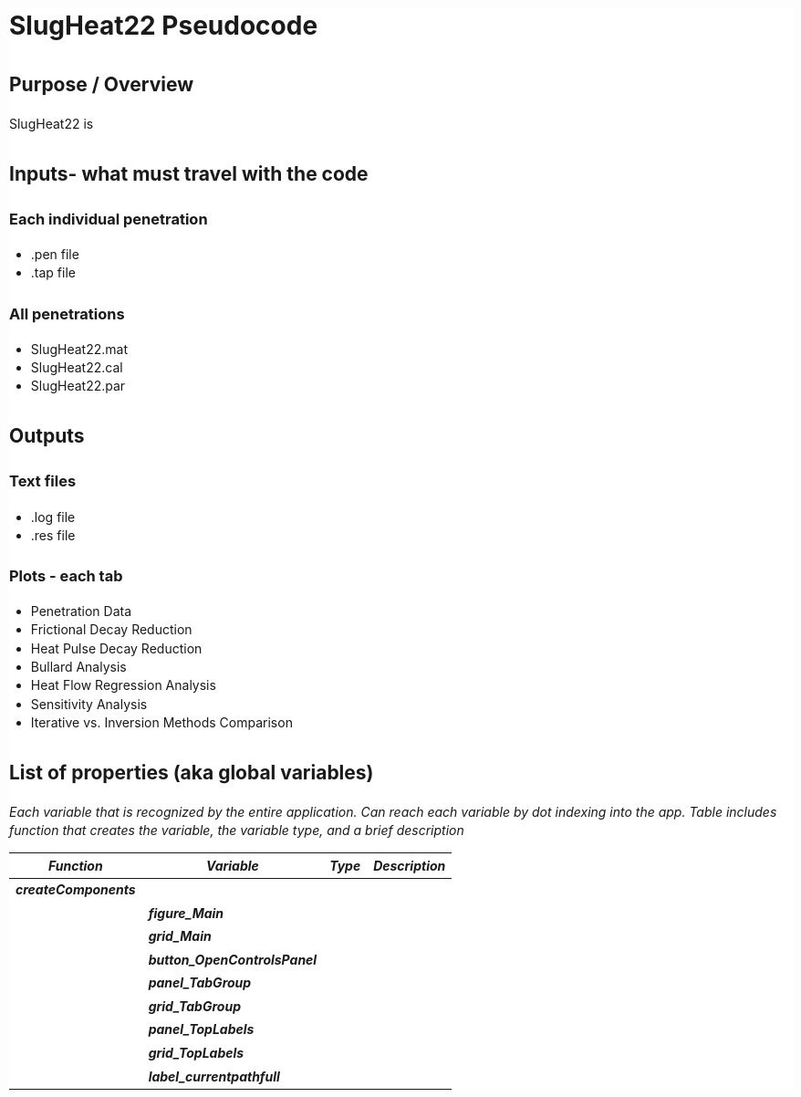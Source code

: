 # SlugHeat22 Pseudocode

## Purpose / Overview
SlugHeat22 is 



## Inputs- what must travel with the code
### Each individual penetration
* .pen file 
* .tap file

### All penetrations
* SlugHeat22.mat
* SlugHeat22.cal
* SlugHeat22.par






## Outputs
### Text files
* .log file
* .res file

### Plots - each tab
* Penetration Data
* Frictional Decay Reduction
* Heat Pulse Decay Reduction
* Bullard Analysis
* Heat Flow Regression Analysis
* Sensitivity Analysis
* Iterative vs. Inversion Methods Comparison





## List of properties (aka global variables)
*Each variable that is recognized by the entire application. Can reach each variable by dot indexing into the app. Table includes function that creates the variable, the variable type, and a brief description*

 | **_Function_**         | **_Variable_**                        | **_Type_** | **_Description_** |
|------------------------|---------------------------------------|------------|-------------------|
| **_createComponents_** |                                       |            |                   |
|                        | **_figure_Main_**                     |            |                   |
|                        | **_grid_Main_**                       |            |                   |
|                        | **_button_OpenControlsPanel_**        |            |                   |
|                        | **_panel_TabGroup_**                  |            |                   |
|                        | **_grid_TabGroup_**                   |            |                   |
|                        | **_panel_TopLabels_**                 |            |                   |
|                        | **_grid_TopLabels_**                  |            |                   |
|                        | **_label_currentpathfull_**           |            |                   |